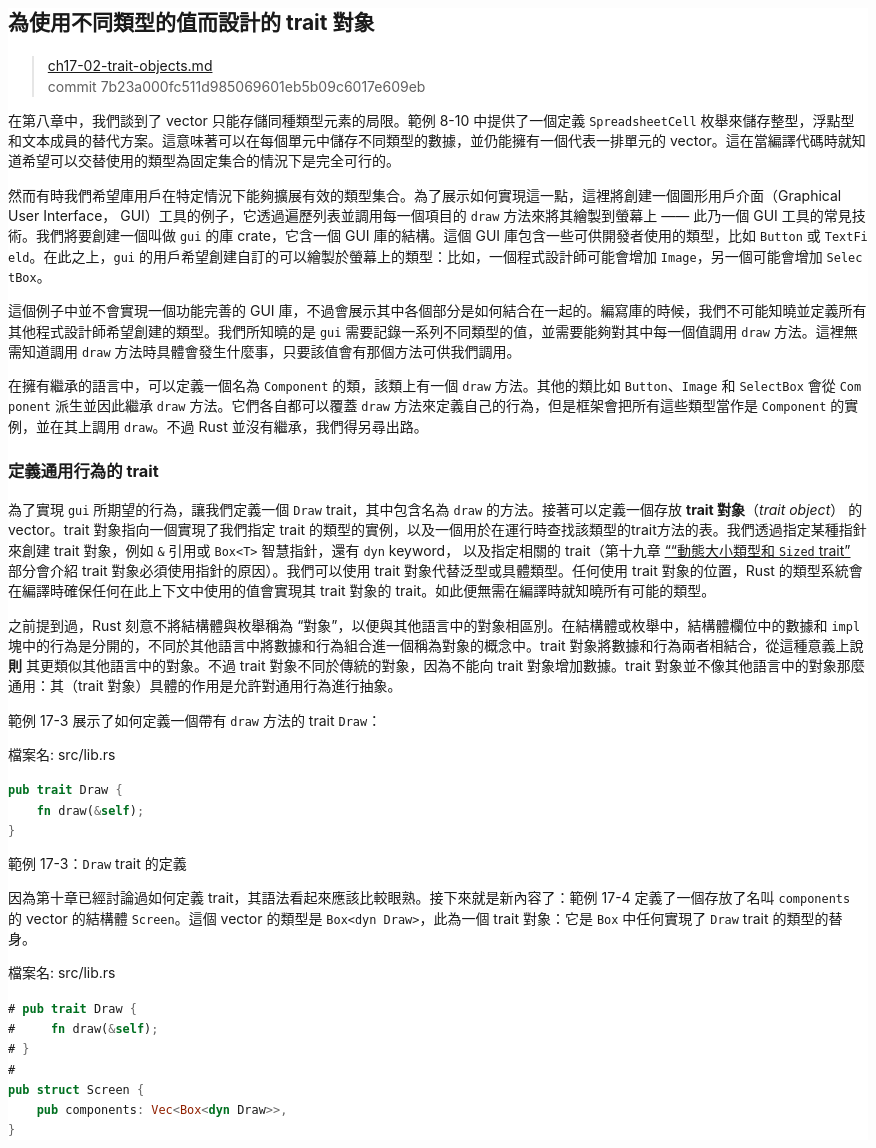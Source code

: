 ## 為使用不同類型的值而設計的 trait 對象

> [ch17-02-trait-objects.md](https://github.com/rust-lang/book/blob/master/src/ch17-02-trait-objects.md)
> <br>
> commit 7b23a000fc511d985069601eb5b09c6017e609eb

 在第八章中，我們談到了 vector 只能存儲同種類型元素的局限。範例 8-10 中提供了一個定義 `SpreadsheetCell` 枚舉來儲存整型，浮點型和文本成員的替代方案。這意味著可以在每個單元中儲存不同類型的數據，並仍能擁有一個代表一排單元的 vector。這在當編譯代碼時就知道希望可以交替使用的類型為固定集合的情況下是完全可行的。

然而有時我們希望庫用戶在特定情況下能夠擴展有效的類型集合。為了展示如何實現這一點，這裡將創建一個圖形用戶介面（Graphical User Interface， GUI）工具的例子，它透過遍歷列表並調用每一個項目的 `draw` 方法來將其繪製到螢幕上 —— 此乃一個 GUI 工具的常見技術。我們將要創建一個叫做 `gui` 的庫 crate，它含一個 GUI 庫的結構。這個 GUI 庫包含一些可供開發者使用的類型，比如 `Button` 或 `TextField`。在此之上，`gui` 的用戶希望創建自訂的可以繪製於螢幕上的類型：比如，一個程式設計師可能會增加 `Image`，另一個可能會增加 `SelectBox`。

這個例子中並不會實現一個功能完善的 GUI 庫，不過會展示其中各個部分是如何結合在一起的。編寫庫的時候，我們不可能知曉並定義所有其他程式設計師希望創建的類型。我們所知曉的是 `gui` 需要記錄一系列不同類型的值，並需要能夠對其中每一個值調用 `draw` 方法。這裡無需知道調用 `draw` 方法時具體會發生什麼事，只要該值會有那個方法可供我們調用。

在擁有繼承的語言中，可以定義一個名為 `Component` 的類，該類上有一個 `draw` 方法。其他的類比如 `Button`、`Image` 和 `SelectBox` 會從 `Component` 派生並因此繼承 `draw` 方法。它們各自都可以覆蓋 `draw` 方法來定義自己的行為，但是框架會把所有這些類型當作是 `Component` 的實例，並在其上調用 `draw`。不過 Rust 並沒有繼承，我們得另尋出路。

### 定義通用行為的 trait

為了實現 `gui` 所期望的行為，讓我們定義一個 `Draw` trait，其中包含名為 `draw` 的方法。接著可以定義一個存放 **trait 對象**（*trait object*） 的 vector。trait 對象指向一個實現了我們指定 trait 的類型的實例，以及一個用於在運行時查找該類型的trait方法的表。我們透過指定某種指針來創建 trait 對象，例如 `&` 引用或  `Box<T>` 智慧指針，還有 `dyn`  keyword， 以及指定相關的 trait（第十九章  [““動態大小類型和 `Sized` trait”][dynamically-sized] 部分會介紹 trait 對象必須使用指針的原因）。我們可以使用 trait 對象代替泛型或具體類型。任何使用 trait 對象的位置，Rust 的類型系統會在編譯時確保任何在此上下文中使用的值會實現其 trait 對象的 trait。如此便無需在編譯時就知曉所有可能的類型。

之前提到過，Rust 刻意不將結構體與枚舉稱為 “對象”，以便與其他語言中的對象相區別。在結構體或枚舉中，結構體欄位中的數據和 `impl` 塊中的行為是分開的，不同於其他語言中將數據和行為組合進一個稱為對象的概念中。trait 對象將數據和行為兩者相結合，從這種意義上說 **則** 其更類似其他語言中的對象。不過 trait 對象不同於傳統的對象，因為不能向 trait 對象增加數據。trait 對象並不像其他語言中的對象那麼通用：其（trait 對象）具體的作用是允許對通用行為進行抽象。

範例 17-3 展示了如何定義一個帶有 `draw` 方法的 trait `Draw`：

<span class="filename">檔案名: src/lib.rs</span>

```rust
pub trait Draw {
    fn draw(&self);
}
```

<span class="caption">範例 17-3：`Draw` trait 的定義</span>

因為第十章已經討論過如何定義 trait，其語法看起來應該比較眼熟。接下來就是新內容了：範例 17-4 定義了一個存放了名叫 `components` 的 vector 的結構體 `Screen`。這個 vector 的類型是 `Box<dyn Draw>`，此為一個 trait 對象：它是 `Box` 中任何實現了 `Draw` trait 的類型的替身。

<span class="filename">檔案名: src/lib.rs</span>

```rust
# pub trait Draw {
#     fn draw(&self);
# }
#
pub struct Screen {
    pub components: Vec<Box<dyn Draw>>,
}
```


[Rust RFC 255]: https://github.com/rust-lang/rfcs/blob/master/text/0255-object-safety.md
[dynamically-sized]: ch19-04-advanced-types.html#dynamically-sized-types-and-the-sized-trait